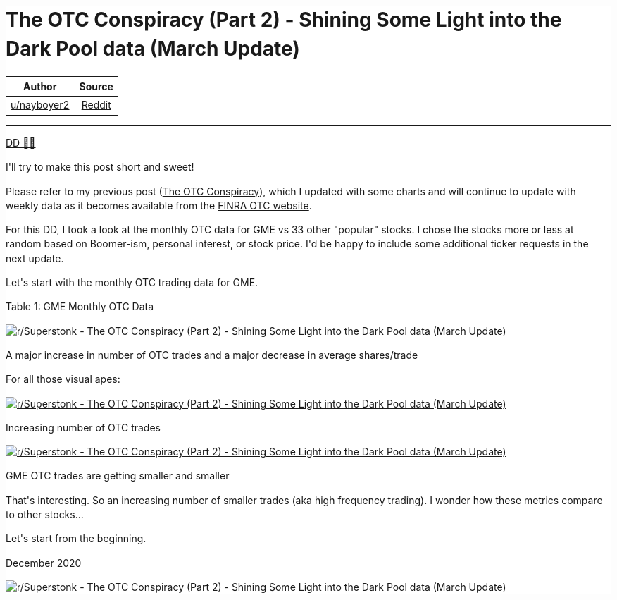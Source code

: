The OTC Conspiracy (Part 2) - Shining Some Light into the Dark Pool data (March Update)
=======================================================================================

| Author       | Source       | 
| :-------------: |:-------------:|
|  [u/nayboyer2](https://www.reddit.com/user/nayboyer2/) | [Reddit](https://www.reddit.com/r/Superstonk/comments/n5q76p/the_otc_conspiracy_part_2_shining_some_light_into/) | 

---

[DD 👨‍🔬](https://www.reddit.com/r/Superstonk/search?q=flair_name%3A%22DD%20%F0%9F%91%A8%E2%80%8D%F0%9F%94%AC%22&restrict_sr=1)

I'll try to make this post short and sweet!

Please refer to my previous post ([The OTC Conspiracy](https://www.reddit.com/r/Superstonk/comments/myf505/probably_the_last_dd_youll_ever_need_to_read_the/)), which I updated with some charts and will continue to update with weekly data as it becomes available from the [FINRA OTC website](https://otctransparency.finra.org/otctransparency/OtcIssueData).

For this DD, I took a look at the monthly OTC data for GME vs 33 other "popular" stocks. I chose the stocks more or less at random based on Boomer-ism, personal interest, or stock price. I'd be happy to include some additional ticker requests in the next update.

Let's start with the monthly OTC trading data for GME.

Table 1: GME Monthly OTC Data

[![r/Superstonk - The OTC Conspiracy (Part 2) - Shining Some Light into the Dark Pool data (March Update)](https://preview.redd.it/xagcvi1urcx61.png?width=699&format=png&auto=webp&s=59d24224edd893bff98bad42082bd42c5a2d5558)](https://preview.redd.it/xagcvi1urcx61.png?width=699&format=png&auto=webp&s=59d24224edd893bff98bad42082bd42c5a2d5558)

A major increase in number of OTC trades and a major decrease in average shares/trade

For all those visual apes:

[![r/Superstonk - The OTC Conspiracy (Part 2) - Shining Some Light into the Dark Pool data (March Update)](https://preview.redd.it/ujdumvoc4cx61.png?width=699&format=png&auto=webp&s=d7a663e9f9cf1b3ea761329518d136bcf16fe310)](https://preview.redd.it/ujdumvoc4cx61.png?width=699&format=png&auto=webp&s=d7a663e9f9cf1b3ea761329518d136bcf16fe310)

Increasing number of OTC trades

[![r/Superstonk - The OTC Conspiracy (Part 2) - Shining Some Light into the Dark Pool data (March Update)](https://preview.redd.it/drp10zbl4cx61.png?width=745&format=png&auto=webp&s=e46a18e14bc7d8bbd21a854a493fd725193abf61)](https://preview.redd.it/drp10zbl4cx61.png?width=745&format=png&auto=webp&s=e46a18e14bc7d8bbd21a854a493fd725193abf61)

GME OTC trades are getting smaller and smaller

That's interesting. So an increasing number of smaller trades (aka high frequency trading). I wonder how these metrics compare to other stocks...

Let's start from the beginning.

December 2020

[![r/Superstonk - The OTC Conspiracy (Part 2) - Shining Some Light into the Dark Pool data (March Update)](https://preview.redd.it/bbhpm3g6acx61.png?width=1216&format=png&auto=webp&s=d1245f7fcb0247a1788844ce5271edcd4f2ab439)](https://preview.redd.it/bbhpm3g6acx61.png?width=1216&format=png&auto=webp&s=d1245f7fcb0247a1788844ce5271edcd4f2ab439)
